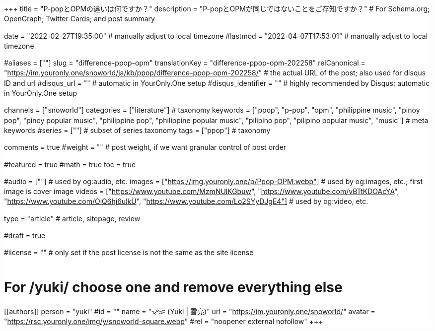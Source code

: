 +++
title = "P-popとOPMの違いは何ですか？"
description = "P-popとOPMが同じではないことをご存知ですか？"                                                    # For Schema.org; OpenGraph; Twitter Cards; and post summary

date = "2022-02-27T19:35:00"                                        # manually adjust to local timezone
#lastmod = "2022-04-07T17:53:01"                                     # manually adjust to local timezone

#aliases = [""]
slug = "difference-ppop-opm"
translationKey = "difference-ppop-opm-202258"
relCanonical = "https://im.youronly.one/snoworld/ja/kb/ppop/difference-ppop-opm-202258/"                                                   # the actual URL of the post; also used for disqus ID and url
#disqus_url = ""                                                    # automatic in YourOnly.One setup
#disqus_identifier = ""                                             # highly recommended by Disqus; automatic in YourOnly.One setup

channels = ["snoworld"]
categories = ["literature"]                                                   # taxonomy
keywords = ["ppop", "p-pop", "opm", "philippine music", "pinoy pop", "pinoy popular music", "philippine pop", "philippine popular music", "pilipino pop", "pilipino popular music", "music"]                                                     # meta keywords
#series = [""]                                                       # subset of series taxonomy
tags = ["ppop"]                                                         # taxonomy

comments = true
#weight = ""                                                        # post weight, if we want granular control of post order

#featured = true
#math = true
toc = true

#audio = [""]                                                        # used by og:audio, etc.
images = ["https://img.youronly.one/p/Ppop-OPM.webp"]                                                       # used by og:images, etc.; first image is cover image
videos = ["https://www.youtube.com/MzmNUlKGbuw", "https://www.youtube.com/vBTtKDOAcYA", "https://www.youtube.com/OlQ6hj6ulkU", "https://www.youtube.com/Lo2SYyDJgE4"]                                                       # used by og:video, etc.

type = "article"                                                           # article, sitepage, review

#draft = true

#license = ""                                                       # only set if the post license is not the same as the site license

# For /yuki/ choose one and remove everything else
[[authors]]
  person = "yuki"
  #id = ""
  name = "ᜌᜓᜃᜒ (Yuki | 雪亮)"
  url = "https://im.youronly.one/snoworld/"
  avatar = "https://rsc.youronly.one/img/y/snoworld-square.webp"
  #rel = "noopener external nofollow"
+++


[^liveaboutdotcom-popular-music]: LiveAbout: [Pop Vs. Popular Music](https://www.liveabout.com/what-is-pop-music-3246980)
[^wikipedia-popular-music]: Wikipedia: [Popular music](https://en.wikipedia.org/wiki/Popular_music)
[^wikipedia-pinoy-hip-hop]: Wikipedia: [Pinoy hip hop](https://en.wikipedia.org/wiki/Pinoy_hip_hop)
[^wikipedia-pinoy-rock]: Wikipedia: [Pinoy rock](https://en.wikipedia.org/wiki/Pinoy_rock)
[^wikipedia-metropop]: Wikipedia: [Metro Manila Popular Music Festival](https://en.wikipedia.org/wiki/Metro_Manila_Popular_Music_Festival)
[^wikipedia-english-speakers-country]: Wikipedia: [List of countries by English-speaking population](https://en.wikipedia.org/wiki/List_of_countries_by_English-speaking_population)